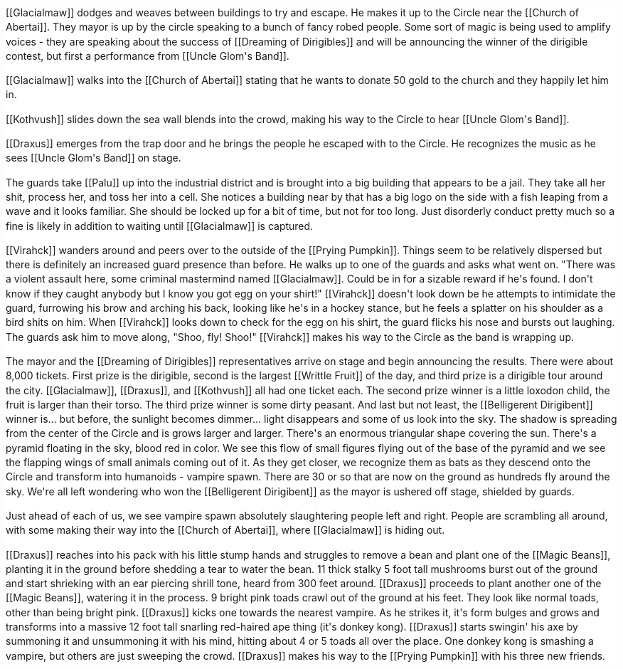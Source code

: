 [[Glacialmaw]] dodges and weaves between buildings to try and escape. He makes it up to the Circle near the [[Church of Abertai]]. They mayor is up by the circle speaking to a bunch of fancy robed people. Some sort of magic is being used to amplify voices - they are speaking about the success of [[Dreaming of Dirigibles]] and will be announcing the winner of the dirigible contest, but first a performance from [[Uncle Glom's Band]].

[[Glacialmaw]] walks into the [[Church of Abertai]] stating that he wants to donate 50 gold to the church and they happily let him in.

[[Kothvush]] slides down the sea wall blends into the crowd, making his way to the Circle to hear [[Uncle Glom's Band]].

[[Draxus]] emerges from the trap door and he brings the people he escaped with to the Circle. He recognizes the music as he sees [[Uncle Glom's Band]] on stage.

The guards take [[Palu]] up into the industrial district and is brought into a big building that appears to be a jail. They take all her shit, process her, and toss her into a cell. She notices a building near by that has a big logo on the side with a fish leaping from a wave and it looks familiar. She should be locked up for a bit of time, but not for too long. Just disorderly conduct pretty much so a fine is likely in addition to waiting until [[Glacialmaw]] is captured.

[[Virahck]] wanders around and peers over to the outside of the [[Prying Pumpkin]]. Things seem to be relatively dispersed but there is definitely an increased guard presence than before. He walks up to one of the guards and asks what went on. "There was a violent assault here, some criminal mastermind named [[Glacialmaw]]. Could be in for a sizable reward if he's found. I don't know if they caught anybody but I know you got egg on your shirt!" [[Virahck]] doesn't look down be he attempts to intimidate the guard, furrowing his brow and arching his back, looking like he's in a hockey stance, but he feels a splatter on his shoulder as a bird shits on him. When [[Virahck]] looks down to check for the egg on his shirt, the guard flicks his nose and bursts out laughing. The guards ask him to move along, "Shoo, fly! Shoo!" [[Virahck]] makes his way to the Circle as the band is wrapping up.

The mayor and the [[Dreaming of Dirigibles]] representatives arrive on stage and begin announcing the results. There were about 8,000 tickets. First prize is the dirigible, second is the largest [[Writtle Fruit]] of the day, and third prize is a dirigible tour around the city. [[Glacialmaw]], [[Draxus]], and [[Kothvush]] all had one ticket each. The second prize winner is a little loxodon child, the fruit is larger than their torso. The third prize winner is some dirty peasant. And last but not least, the [[Belligerent Dirigibent]] winner is... but before, the sunlight becomes dimmer... light disappears and some of us look into the sky. The shadow is spreading from the center of the Circle and is grows larger and larger. There's an enormous triangular shape covering the sun. There's a pyramid floating in the sky, blood red in color. We see this flow of small figures flying out of the base of the pyramid and we see the flapping wings of small animals coming out of it. As they get closer, we recognize them as bats as they descend onto the Circle and transform into humanoids - vampire spawn. There are 30 or so that are now on the ground as hundreds fly around the sky. We're all left wondering who won the [[Belligerent Dirigibent]] as the mayor is ushered off stage, shielded by guards.

Just ahead of each of us, we see vampire spawn absolutely slaughtering people left and right. People are scrambling all around, with some making their way into the [[Church of Abertai]], where [[Glacialmaw]] is hiding out.

[[Draxus]] reaches into his pack with his little stump hands and struggles to remove a bean and plant one of the [[Magic Beans]], planting it in the ground before shedding a tear to water the bean. 11 thick stalky 5 foot tall mushrooms burst out of the ground and start shrieking with an ear piercing shrill tone, heard from 300 feet around. [[Draxus]] proceeds to plant another one of the [[Magic Beans]], watering it in the process. 9 bright pink toads crawl out of the ground at his feet. They look like normal toads, other than being bright pink. [[Draxus]] kicks one towards the nearest vampire. As he strikes it, it's form bulges and grows and transforms into a massive 12 foot tall snarling red-haired ape thing (it's donkey kong). [[Draxus]] starts swingin' his axe by summoning it and unsummoning it with his mind, hitting about 4 or 5 toads all over the place. One donkey kong is smashing a vampire, but others are just sweeping the crowd. [[Draxus]] makes his way to the [[Prying Pumpkin]] with his three new friends.
